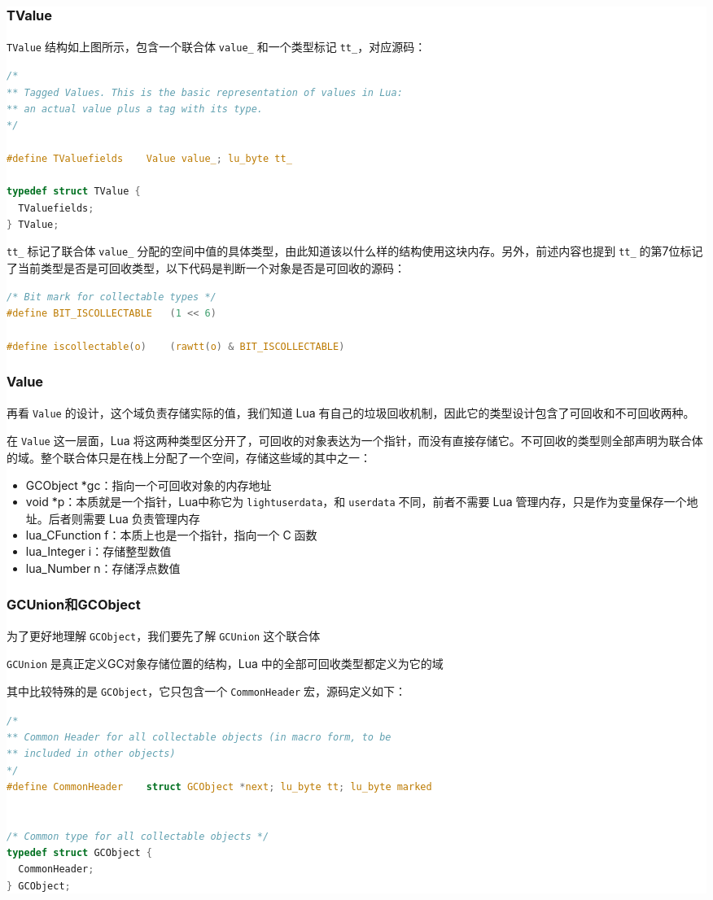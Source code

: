 ### TValue

`TValue` 结构如上图所示，包含一个联合体 `value_` 和一个类型标记 `tt_`，对应源码：

``` C
/*
** Tagged Values. This is the basic representation of values in Lua:
** an actual value plus a tag with its type.
*/

#define TValuefields	Value value_; lu_byte tt_

typedef struct TValue {
  TValuefields;
} TValue;
```

`tt_` 标记了联合体 `value_` 分配的空间中值的具体类型，由此知道该以什么样的结构使用这块内存。另外，前述内容也提到 `tt_` 的第7位标记了当前类型是否是可回收类型，以下代码是判断一个对象是否是可回收的源码：

``` C
/* Bit mark for collectable types */
#define BIT_ISCOLLECTABLE	(1 << 6)

#define iscollectable(o)	(rawtt(o) & BIT_ISCOLLECTABLE)
```

### Value

再看 `Value` 的设计，这个域负责存储实际的值，我们知道 Lua 有自己的垃圾回收机制，因此它的类型设计包含了可回收和不可回收两种。

在 `Value` 这一层面，Lua 将这两种类型区分开了，可回收的对象表达为一个指针，而没有直接存储它。不可回收的类型则全部声明为联合体的域。整个联合体只是在栈上分配了一个空间，存储这些域的其中之一：

- GCObject *gc：指向一个可回收对象的内存地址
- void *p：本质就是一个指针，Lua中称它为 `lightuserdata`，和 `userdata` 不同，前者不需要 Lua 管理内存，只是作为变量保存一个地址。后者则需要 Lua 负责管理内存
- lua_CFunction f：本质上也是一个指针，指向一个 C 函数
- lua_Integer i：存储整型数值
- lua_Number n：存储浮点数值

### GCUnion和GCObject

为了更好地理解 `GCObject`，我们要先了解 `GCUnion` 这个联合体

`GCUnion` 是真正定义GC对象存储位置的结构，Lua 中的全部可回收类型都定义为它的域

其中比较特殊的是 `GCObject`，它只包含一个 `CommonHeader` 宏，源码定义如下：

``` C
/*
** Common Header for all collectable objects (in macro form, to be
** included in other objects)
*/
#define CommonHeader	struct GCObject *next; lu_byte tt; lu_byte marked


/* Common type for all collectable objects */
typedef struct GCObject {
  CommonHeader;
} GCObject;
```
